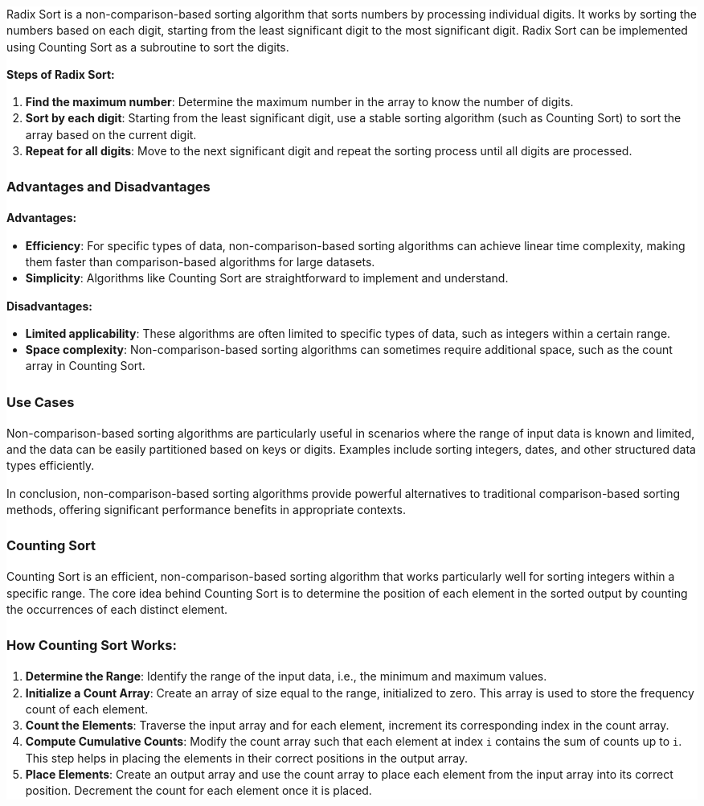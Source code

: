 Radix Sort is a non-comparison-based sorting algorithm that sorts numbers by processing individual digits. It works by sorting the numbers based on each digit, starting from the least significant digit to the most significant digit. Radix Sort can be implemented using Counting Sort as a subroutine to sort the digits.

**Steps of Radix Sort:**

1. **Find the maximum number**: Determine the maximum number in the array to know the number of digits.
2. **Sort by each digit**: Starting from the least significant digit, use a stable sorting algorithm (such as Counting Sort) to sort the array based on the current digit.
3. **Repeat for all digits**: Move to the next significant digit and repeat the sorting process until all digits are processed.

### Advantages and Disadvantages

**Advantages:**

- **Efficiency**: For specific types of data, non-comparison-based sorting algorithms can achieve linear time complexity, making them faster than comparison-based algorithms for large datasets.
- **Simplicity**: Algorithms like Counting Sort are straightforward to implement and understand.

**Disadvantages:**

- **Limited applicability**: These algorithms are often limited to specific types of data, such as integers within a certain range.
- **Space complexity**: Non-comparison-based sorting algorithms can sometimes require additional space, such as the count array in Counting Sort.

### Use Cases

Non-comparison-based sorting algorithms are particularly useful in scenarios where the range of input data is known and limited, and the data can be easily partitioned based on keys or digits. Examples include sorting integers, dates, and other structured data types efficiently.

In conclusion, non-comparison-based sorting algorithms provide powerful alternatives to traditional comparison-based sorting methods, offering significant performance benefits in appropriate contexts.
### Counting Sort
Counting Sort is an efficient, non-comparison-based sorting algorithm that works particularly well for sorting integers within a specific range. The core idea behind Counting Sort is to determine the position of each element in the sorted output by counting the occurrences of each distinct element.

### How Counting Sort Works:

1. **Determine the Range**: Identify the range of the input data, i.e., the minimum and maximum values.
2. **Initialize a Count Array**: Create an array of size equal to the range, initialized to zero. This array is used to store the frequency count of each element.
3. **Count the Elements**: Traverse the input array and for each element, increment its corresponding index in the count array.
4. **Compute Cumulative Counts**: Modify the count array such that each element at index `i` contains the sum of counts up to `i`. This step helps in placing the elements in their correct positions in the output array.
5. **Place Elements**: Create an output array and use the count array to place each element from the input array into its correct position. Decrement the count for each element once it is placed.

